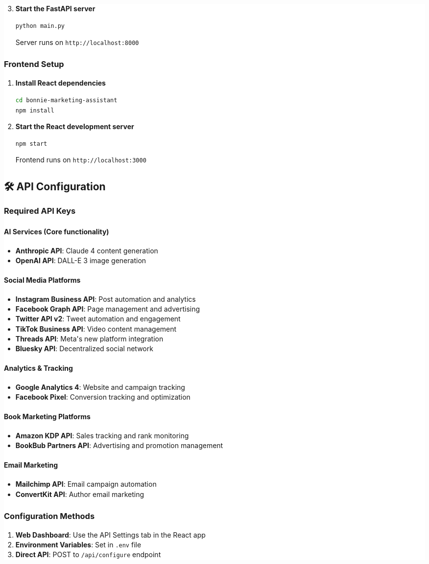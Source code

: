 3. **Start the FastAPI server**
   ```bash
   python main.py
   ```
   Server runs on `http://localhost:8000`

### Frontend Setup

1. **Install React dependencies**
   ```bash
   cd bonnie-marketing-assistant
   npm install
   ```

2. **Start the React development server**
   ```bash
   npm start
   ```
   Frontend runs on `http://localhost:3000`

## 🛠️ API Configuration

### Required API Keys

#### AI Services (Core functionality)
- **Anthropic API**: Claude 4 content generation
- **OpenAI API**: DALL-E 3 image generation

#### Social Media Platforms
- **Instagram Business API**: Post automation and analytics
- **Facebook Graph API**: Page management and advertising
- **Twitter API v2**: Tweet automation and engagement
- **TikTok Business API**: Video content management
- **Threads API**: Meta's new platform integration
- **Bluesky API**: Decentralized social network

#### Analytics & Tracking
- **Google Analytics 4**: Website and campaign tracking
- **Facebook Pixel**: Conversion tracking and optimization

#### Book Marketing Platforms
- **Amazon KDP API**: Sales tracking and rank monitoring
- **BookBub Partners API**: Advertising and promotion management

#### Email Marketing
- **Mailchimp API**: Email campaign automation
- **ConvertKit API**: Author email marketing

### Configuration Methods

1. **Web Dashboard**: Use the API Settings tab in the React app
2. **Environment Variables**: Set in `.env` file
3. **Direct API**: POST to `/api/configure` endpoint
